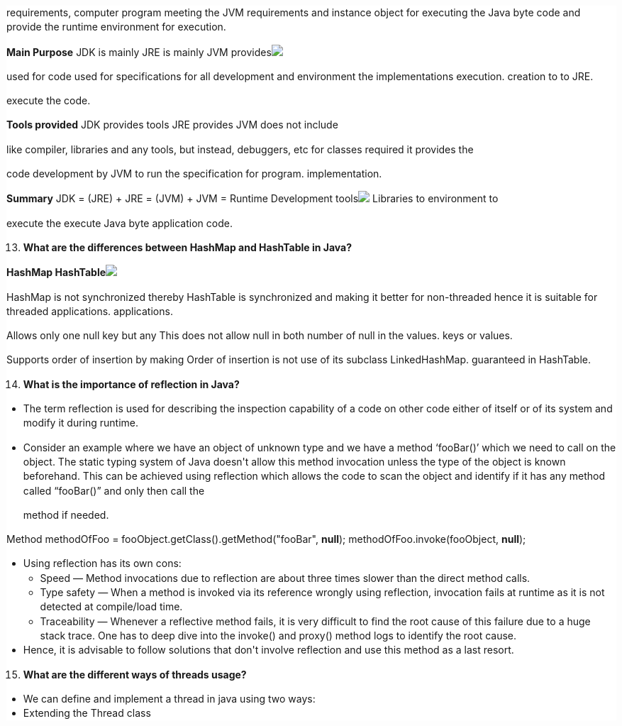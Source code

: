 requirements, computer program meeting the JVM requirements and instance object for executing the Java byte code and provide the runtime environment for execution.

**Main Purpose** JDK is mainly JRE is mainly JVM provides![](Aspose.Words.70ae322a-52eb-4b06-84a2-0d91d0eee9cf.041.png)

used for code used for specifications for all development and environment the implementations execution. creation to to JRE.

execute the code.

**Tools provided** JDK provides tools JRE provides JVM does not include

like compiler, libraries and any tools, but instead, debuggers, etc for classes required it provides the

code development by JVM to run the specification for program. implementation.

**Summary** JDK = (JRE) + JRE = (JVM) + JVM = Runtime Development tools![](Aspose.Words.70ae322a-52eb-4b06-84a2-0d91d0eee9cf.042.png) Libraries to environment to

execute the execute Java byte application code.

13. **What are the differences between HashMap and HashTable in Java?**

**HashMap HashTable![](Aspose.Words.70ae322a-52eb-4b06-84a2-0d91d0eee9cf.043.png)**

HashMap is not synchronized thereby HashTable is synchronized and making it better for non-threaded hence it is suitable for threaded applications. applications.

Allows only one null key but any This does not allow null in both number of null in the values. keys or values.

Supports order of insertion by making Order of insertion is not use of its subclass LinkedHashMap. guaranteed in HashTable.

14. **What is the importance of reflection in Java?**
- The term reflection is used for describing the inspection capability of a code on other code either of itself or of its system and modify it during runtime.
- Consider an example where we have an object of unknown type and we have a method ‘fooBar()’ which we need to call on the object. The static typing system of Java doesn't allow this method invocation unless the type of the object is known beforehand. This can be achieved using reflection which allows the code to scan the object and identify if it has any method called “fooBar()” and only then call the

  method if needed.

Method methodOfFoo = fooObject.getClass().getMethod("fooBar", **null**); methodOfFoo.invoke(fooObject, **null**);

- Using reflection has its own cons:
  - Speed — Method invocations due to reflection are about three times slower than the direct method calls.
  - Type safety — When a method is invoked via its reference wrongly using reflection, invocation fails at runtime as it is not detected at compile/load time.
  - Traceability — Whenever a reflective method fails, it is very difficult to find the root cause of this failure due to a huge stack trace. One has to deep dive into the invoke() and proxy() method logs to identify the root cause.
- Hence, it is advisable to follow solutions that don't involve reflection and use this method as a last resort.
15. **What are the different ways of threads usage?**
- We can define and implement a thread in java using two ways:
- Extending the Thread class
